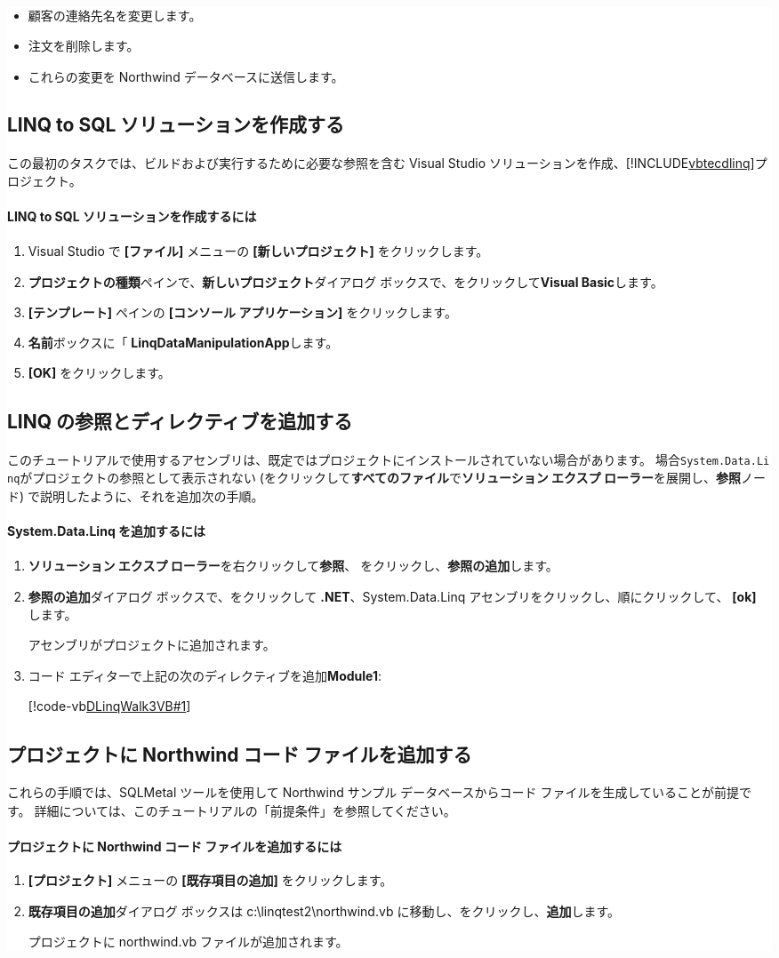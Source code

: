 - 顧客の連絡先名を変更します。  
  
- 注文を削除します。  
  
- これらの変更を Northwind データベースに送信します。  
  
## <a name="creating-a-linq-to-sql-solution"></a>LINQ to SQL ソリューションを作成する  
 この最初のタスクでは、ビルドおよび実行するために必要な参照を含む Visual Studio ソリューションを作成、[!INCLUDE[vbtecdlinq](../../../../../../includes/vbtecdlinq-md.md)]プロジェクト。  
  
#### <a name="to-create-a-linq-to-sql-solution"></a>LINQ to SQL ソリューションを作成するには  
  
1. Visual Studio で **[ファイル]** メニューの **[新しいプロジェクト]** をクリックします。  
  
2. **プロジェクトの種類**ペインで、**新しいプロジェクト**ダイアログ ボックスで、をクリックして**Visual Basic**します。  
  
3. **[テンプレート]** ペインの **[コンソール アプリケーション]** をクリックします。  
  
4. **名前**ボックスに「 **LinqDataManipulationApp**します。  
  
5. **[OK]** をクリックします。  
  
## <a name="adding-linq-references-and-directives"></a>LINQ の参照とディレクティブを追加する  
 このチュートリアルで使用するアセンブリは、既定ではプロジェクトにインストールされていない場合があります。 場合`System.Data.Linq`がプロジェクトの参照として表示されない (をクリックして**すべてのファイル**で**ソリューション エクスプ ローラー**を展開し、**参照**ノード) で説明したように、それを追加次の手順。  
  
#### <a name="to-add-systemdatalinq"></a>System.Data.Linq を追加するには  
  
1. **ソリューション エクスプ ローラー**を右クリックして**参照**、 をクリックし、**参照の追加**します。  
  
2. **参照の追加**ダイアログ ボックスで、をクリックして **.NET**、System.Data.Linq アセンブリをクリックし、順にクリックして、 **[ok]** します。  
  
     アセンブリがプロジェクトに追加されます。  
  
3. コード エディターで上記の次のディレクティブを追加**Module1**:  
  
     [!code-vb[DLinqWalk3VB#1](../../../../../../samples/snippets/visualbasic/VS_Snippets_Data/DLinqWalk3VB/vb/Module1.vb#1)]  
  
## <a name="adding-the-northwind-code-file-to-the-project"></a>プロジェクトに Northwind コード ファイルを追加する  
 これらの手順では、SQLMetal ツールを使用して Northwind サンプル データベースからコード ファイルを生成していることが前提です。 詳細については、このチュートリアルの「前提条件」を参照してください。  
  
#### <a name="to-add-the-northwind-code-file-to-the-project"></a>プロジェクトに Northwind コード ファイルを追加するには  
  
1. **[プロジェクト]** メニューの **[既存項目の追加]** をクリックします。  
  
2. **既存項目の追加**ダイアログ ボックスは c:\linqtest2\northwind.vb に移動し、をクリックし、**追加**します。  
  
     プロジェクトに northwind.vb ファイルが追加されます。  
  